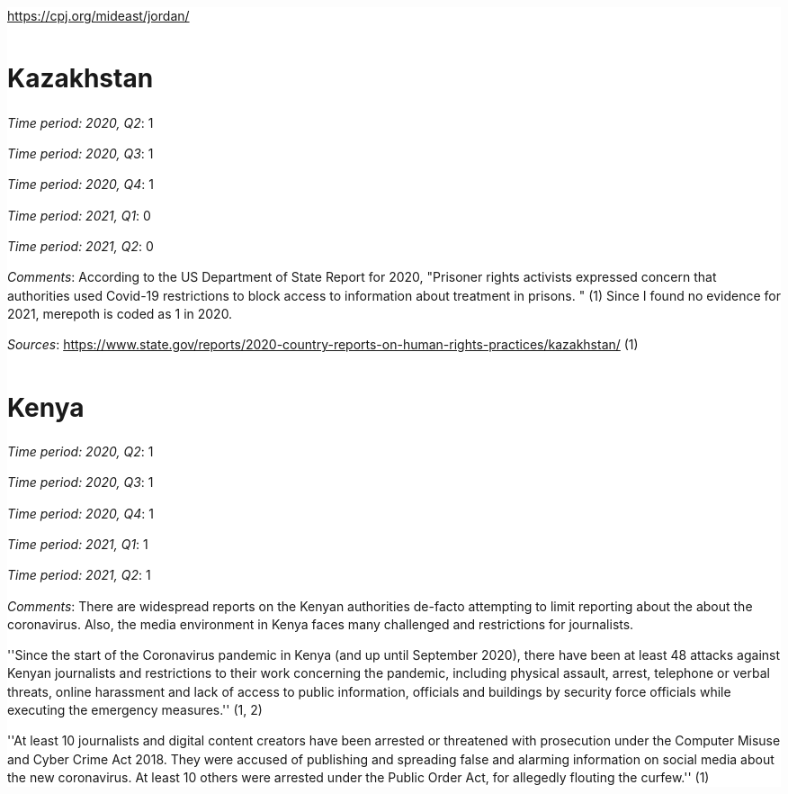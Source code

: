 https://cpj.org/mideast/jordan/



# Kazakhstan 
*Time period: 2020, Q2*: 1

 
*Time period: 2020, Q3*: 1

 
*Time period: 2020, Q4*: 1

 
*Time period: 2021, Q1*: 0

 
*Time period: 2021, Q2*: 0

 

*Comments*:
 According to the US Department of State Report for 2020, "Prisoner rights activists expressed concern that authorities used Covid-19 restrictions to block access to information about treatment in prisons. " (1) Since I found no evidence for 2021, merepoth is coded as 1 in 2020. 

*Sources*:
 https://www.state.gov/reports/2020-country-reports-on-human-rights-practices/kazakhstan/
(1)



# Kenya 
*Time period: 2020, Q2*: 1

 
*Time period: 2020, Q3*: 1

 
*Time period: 2020, Q4*: 1

 
*Time period: 2021, Q1*: 1

 
*Time period: 2021, Q2*: 1

 

*Comments*:
 There are widespread reports on the Kenyan authorities de-facto attempting to limit reporting about the about the coronavirus. Also, the media environment in Kenya faces many challenged and restrictions for journalists. 

''Since the start of the Coronavirus pandemic in Kenya (and up until September 2020), there have been at least 48 attacks against Kenyan journalists and restrictions to their work concerning the pandemic, including physical assault, arrest, telephone or verbal threats, online harassment and lack of access to public information, officials and buildings by security force officials while executing the emergency measures.'' (1, 2) 

''At least 10 journalists and digital content creators have been arrested or threatened with prosecution under the Computer Misuse and Cyber Crime Act 2018. They were accused of publishing and spreading false and alarming information on social media about the new coronavirus. At least 10 others were arrested under the Public Order Act, for allegedly flouting the curfew.'' (1)

